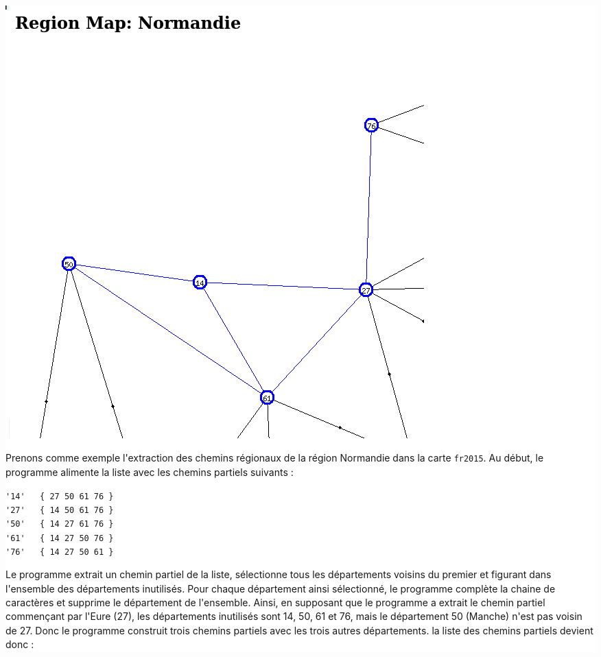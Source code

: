 ![Carte de la Normandie](Normandie.png)

Prenons comme exemple l'extraction des  chemins régionaux de la région
Normandie dans la  carte `fr2015`. Au début, le  programme alimente la
liste avec les chemins partiels suivants :

```
'14'   { 27 50 61 76 }
'27'   { 14 50 61 76 }
'50'   { 14 27 61 76 }
'61'   { 14 27 50 76 }
'76'   { 14 27 50 61 }
```

Le programme extrait  un chemin partiel de la  liste, sélectionne tous
les départements  voisins du premier  et figurant dans  l'ensemble des
départements inutilisés. Pour chaque département ainsi sélectionné, le
programme complète la chaine de  caractères et supprime le département
de  l'ensemble. Ainsi,  en supposant  que  le programme  a extrait  le
chemin partiel commençant par l'Eure (27), les départements inutilisés
sont  14, 50,  61 et  76, mais  le département  50 (Manche)  n'est pas
voisin de 27. Donc le  programme construit trois chemins partiels avec
les trois autres  départements. la liste des  chemins partiels devient
donc :
